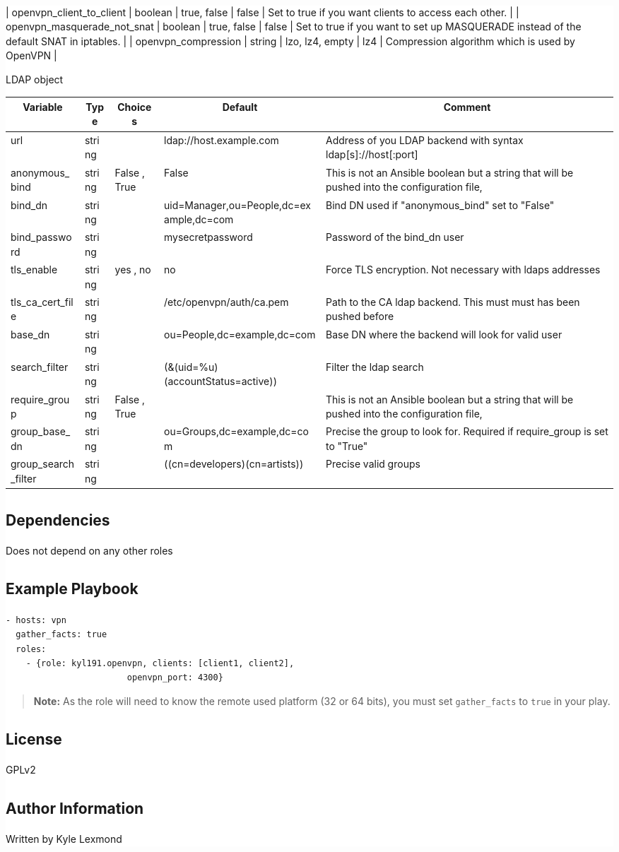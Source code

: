 | openvpn_client_to_client           | boolean | true, false  | false                                          | Set to true if you want clients to access each other.                                                                                                             |
| openvpn_masquerade_not_snat        | boolean | true, false  | false                                          | Set to true if you want to set up MASQUERADE instead of the default SNAT in iptables.                                                 |
| openvpn_compression | string | lzo, lz4, empty | lz4 | Compression algorithm which is used by OpenVPN |

LDAP object

| Variable            | Type   | Choices      | Default                                 | Comment                                                                                        |
|---------------------|--------|--------------|-----------------------------------------|------------------------------------------------------------------------------------------------|
| url                 | string |              | ldap://host.example.com                 | Address of you LDAP backend with syntax ldap[s]://host[:port]                                  |
| anonymous_bind      | string | False , True | False                                   | This is not an Ansible boolean but a string that will be pushed into the   configuration file, |
| bind_dn             | string |              | uid=Manager,ou=People,dc=example,dc=com | Bind DN used if "anonymous_bind" set to "False"                                                |
| bind_password       | string |              | mysecretpassword                        | Password of the bind_dn user                                                                   |
| tls_enable          | string | yes , no     | no                                      | Force TLS encryption. Not necessary with ldaps addresses                                       |
| tls_ca_cert_file    | string |              | /etc/openvpn/auth/ca.pem                | Path to the CA ldap backend. This must must has been pushed before                             |
| base_dn             | string |              | ou=People,dc=example,dc=com             | Base DN where the backend will look for valid user                                             |
| search_filter       | string |              | (&(uid=%u)(accountStatus=active))       | Filter the ldap search                                                                         |
| require_group       | string | False , True |                                         | This is not an Ansible boolean but a string that will be pushed into the   configuration file, |
| group_base_dn       | string |              | ou=Groups,dc=example,dc=com             | Precise the group to look for. Required if require_group is set to   "True"                    |
| group_search_filter | string |              | ((cn=developers)(cn=artists))           | Precise valid groups                                                                           |

Dependencies
------------

Does not depend on any other roles

Example Playbook
----------------

    - hosts: vpn
      gather_facts: true
      roles:
        - {role: kyl191.openvpn, clients: [client1, client2],
                            openvpn_port: 4300}

> **Note:** As the role will need to know the remote used platform (32 or 64 bits), you must set `gather_facts` to `true` in your play.

License
-------

GPLv2

Author Information
------------------

Written by Kyle Lexmond
